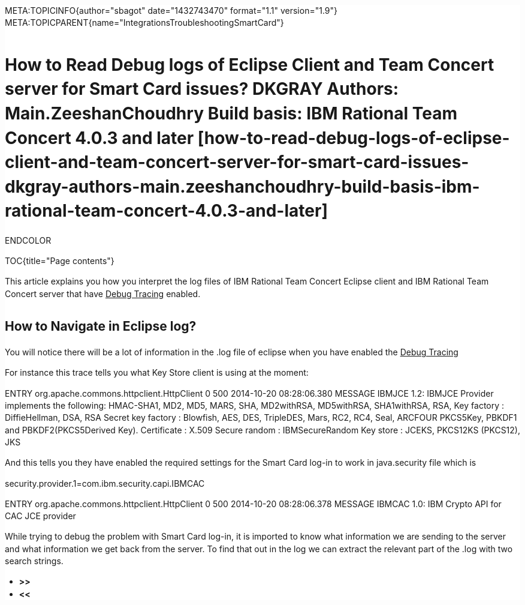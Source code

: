 META:TOPICINFO{author="sbagot" date="1432743470" format="1.1"
version="1.9"}
META:TOPICPARENT{name="IntegrationsTroubleshootingSmartCard"}

# How to Read Debug logs of Eclipse Client and Team Concert server for Smart Card issues? DKGRAY Authors: Main.ZeeshanChoudhry Build basis: IBM Rational Team Concert 4.0.3 and later [how-to-read-debug-logs-of-eclipse-client-and-team-concert-server-for-smart-card-issues-dkgray-authors-main.zeeshanchoudhry-build-basis-ibm-rational-team-concert-4.0.3-and-later]

ENDCOLOR

TOC{title="Page contents"}

This article explains you how you interpret the log files of IBM
Rational Team Concert Eclipse client and IBM Rational Team Concert
server that have [Debug
Tracing](IntegrationsTroubleshootingSmartCardDebug) enabled.

## How to Navigate in Eclipse log?

You will notice there will be a lot of information in the .log file of
eclipse when you have enabled the [Debug
Tracing](IntegrationsTroubleshootingSmartCardDebug)

For instance this trace tells you what Key Store client is using at the
moment:

ENTRY org.apache.commons.httpclient.HttpClient 0 500 2014-10-20
08:28:06.380 MESSAGE IBMJCE 1.2: IBMJCE Provider implements the
following: HMAC-SHA1, MD2, MD5, MARS, SHA, MD2withRSA, MD5withRSA,
SHA1withRSA, RSA, Key factory : DiffieHellman, DSA, RSA Secret key
factory : Blowfish, AES, DES, TripleDES, Mars, RC2, RC4, Seal, ARCFOUR
PKCS5Key, PBKDF1 and PBKDF2(PKCS5Derived Key). Certificate : X.509
Secure random : IBMSecureRandom Key store : JCEKS, PKCS12KS (PKCS12),
JKS

And this tells you they have enabled the required settings for the Smart
Card log-in to work in java.security file which is

security.provider.1=com.ibm.security.capi.IBMCAC

ENTRY org.apache.commons.httpclient.HttpClient 0 500 2014-10-20
08:28:06.378 MESSAGE IBMCAC 1.0: IBM Crypto API for CAC JCE provider

While trying to debug the problem with Smart Card log-in, it is imported
to know what information we are sending to the server and what
information we get back from the server. To find that out in the log we
can extract the relevant part of the .log with two search strings.

-   **\>\>**
-   **\<\<**
